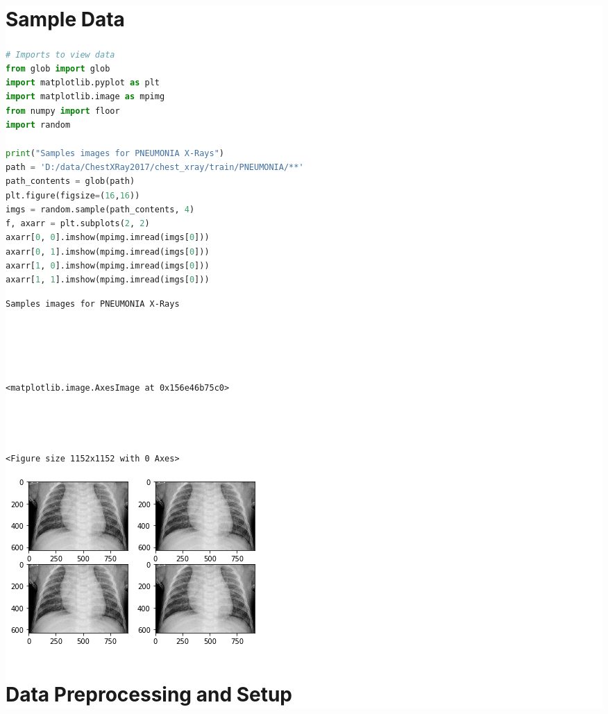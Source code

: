 
# Sample Data


```python
# Imports to view data
from glob import glob
import matplotlib.pyplot as plt
import matplotlib.image as mpimg
from numpy import floor
import random

print("Samples images for PNEUMONIA X-Rays")
path = 'D:/data/ChestXRay2017/chest_xray/train/PNEUMONIA/**'
path_contents = glob(path)
plt.figure(figsize=(16,16))
imgs = random.sample(path_contents, 4)
f, axarr = plt.subplots(2, 2)
axarr[0, 0].imshow(mpimg.imread(imgs[0]))
axarr[0, 1].imshow(mpimg.imread(imgs[0]))
axarr[1, 0].imshow(mpimg.imread(imgs[0]))
axarr[1, 1].imshow(mpimg.imread(imgs[0]))
```

    Samples images for PNEUMONIA X-Rays
    




    <matplotlib.image.AxesImage at 0x156e46b75c0>




    <Figure size 1152x1152 with 0 Axes>



![png](output_1_3.png)


# Data Preprocessing and Setup

